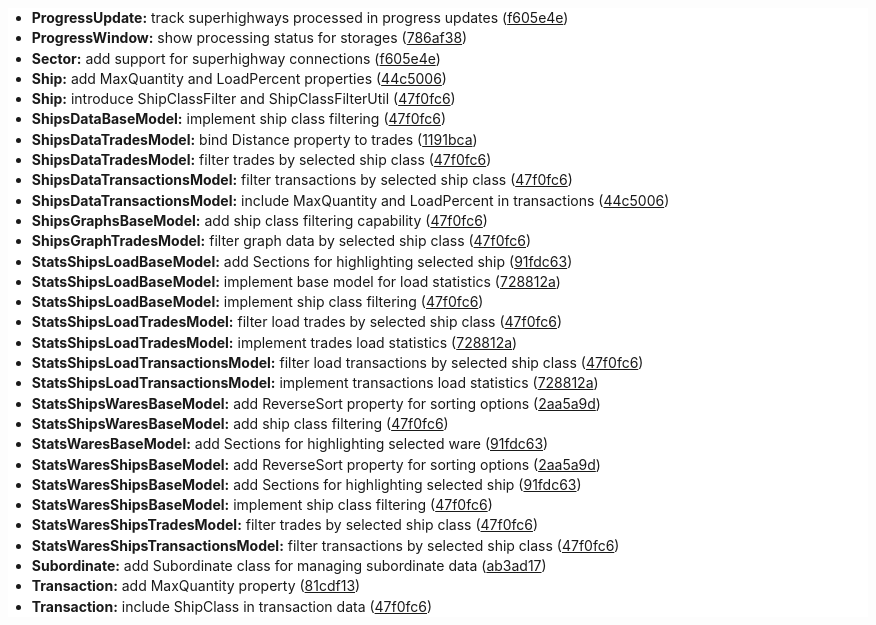 * **ProgressUpdate:** track superhighways processed in progress updates ([f605e4e](https://github.com/chemodun/X4PlayerShipTradeAnalyzer/commit/f605e4ee5ffde3f0ed6074019917b7afb89183a5))
* **ProgressWindow:** show processing status for storages ([786af38](https://github.com/chemodun/X4PlayerShipTradeAnalyzer/commit/786af38ef9590d8dd9a06d6f03d77f03c37164f5))
* **Sector:** add support for superhighway connections ([f605e4e](https://github.com/chemodun/X4PlayerShipTradeAnalyzer/commit/f605e4ee5ffde3f0ed6074019917b7afb89183a5))
* **Ship:** add MaxQuantity and LoadPercent properties ([44c5006](https://github.com/chemodun/X4PlayerShipTradeAnalyzer/commit/44c5006f1463cb6ff0acee0241cd7e4e7b6f11d9))
* **Ship:** introduce ShipClassFilter and ShipClassFilterUtil ([47f0fc6](https://github.com/chemodun/X4PlayerShipTradeAnalyzer/commit/47f0fc6fb11d713f50997f3b634f52b9bf72ff27))
* **ShipsDataBaseModel:** implement ship class filtering ([47f0fc6](https://github.com/chemodun/X4PlayerShipTradeAnalyzer/commit/47f0fc6fb11d713f50997f3b634f52b9bf72ff27))
* **ShipsDataTradesModel:** bind Distance property to trades ([1191bca](https://github.com/chemodun/X4PlayerShipTradeAnalyzer/commit/1191bca7b464a2f607682bac61eb9dd2650cfc58))
* **ShipsDataTradesModel:** filter trades by selected ship class ([47f0fc6](https://github.com/chemodun/X4PlayerShipTradeAnalyzer/commit/47f0fc6fb11d713f50997f3b634f52b9bf72ff27))
* **ShipsDataTransactionsModel:** filter transactions by selected ship class ([47f0fc6](https://github.com/chemodun/X4PlayerShipTradeAnalyzer/commit/47f0fc6fb11d713f50997f3b634f52b9bf72ff27))
* **ShipsDataTransactionsModel:** include MaxQuantity and LoadPercent in transactions ([44c5006](https://github.com/chemodun/X4PlayerShipTradeAnalyzer/commit/44c5006f1463cb6ff0acee0241cd7e4e7b6f11d9))
* **ShipsGraphsBaseModel:** add ship class filtering capability ([47f0fc6](https://github.com/chemodun/X4PlayerShipTradeAnalyzer/commit/47f0fc6fb11d713f50997f3b634f52b9bf72ff27))
* **ShipsGraphTradesModel:** filter graph data by selected ship class ([47f0fc6](https://github.com/chemodun/X4PlayerShipTradeAnalyzer/commit/47f0fc6fb11d713f50997f3b634f52b9bf72ff27))
* **StatsShipsLoadBaseModel:** add Sections for highlighting selected ship ([91fdc63](https://github.com/chemodun/X4PlayerShipTradeAnalyzer/commit/91fdc636ef141700bec0a3bb58ccc77c2156ba72))
* **StatsShipsLoadBaseModel:** implement base model for load statistics ([728812a](https://github.com/chemodun/X4PlayerShipTradeAnalyzer/commit/728812a23055a8da1aa14f1852ae30655581fee2))
* **StatsShipsLoadBaseModel:** implement ship class filtering ([47f0fc6](https://github.com/chemodun/X4PlayerShipTradeAnalyzer/commit/47f0fc6fb11d713f50997f3b634f52b9bf72ff27))
* **StatsShipsLoadTradesModel:** filter load trades by selected ship class ([47f0fc6](https://github.com/chemodun/X4PlayerShipTradeAnalyzer/commit/47f0fc6fb11d713f50997f3b634f52b9bf72ff27))
* **StatsShipsLoadTradesModel:** implement trades load statistics ([728812a](https://github.com/chemodun/X4PlayerShipTradeAnalyzer/commit/728812a23055a8da1aa14f1852ae30655581fee2))
* **StatsShipsLoadTransactionsModel:** filter load transactions by selected ship class ([47f0fc6](https://github.com/chemodun/X4PlayerShipTradeAnalyzer/commit/47f0fc6fb11d713f50997f3b634f52b9bf72ff27))
* **StatsShipsLoadTransactionsModel:** implement transactions load statistics ([728812a](https://github.com/chemodun/X4PlayerShipTradeAnalyzer/commit/728812a23055a8da1aa14f1852ae30655581fee2))
* **StatsShipsWaresBaseModel:** add ReverseSort property for sorting options ([2aa5a9d](https://github.com/chemodun/X4PlayerShipTradeAnalyzer/commit/2aa5a9d4005d2e8873cd1e67806d7c61a080de11))
* **StatsShipsWaresBaseModel:** add ship class filtering ([47f0fc6](https://github.com/chemodun/X4PlayerShipTradeAnalyzer/commit/47f0fc6fb11d713f50997f3b634f52b9bf72ff27))
* **StatsWaresBaseModel:** add Sections for highlighting selected ware ([91fdc63](https://github.com/chemodun/X4PlayerShipTradeAnalyzer/commit/91fdc636ef141700bec0a3bb58ccc77c2156ba72))
* **StatsWaresShipsBaseModel:** add ReverseSort property for sorting options ([2aa5a9d](https://github.com/chemodun/X4PlayerShipTradeAnalyzer/commit/2aa5a9d4005d2e8873cd1e67806d7c61a080de11))
* **StatsWaresShipsBaseModel:** add Sections for highlighting selected ship ([91fdc63](https://github.com/chemodun/X4PlayerShipTradeAnalyzer/commit/91fdc636ef141700bec0a3bb58ccc77c2156ba72))
* **StatsWaresShipsBaseModel:** implement ship class filtering ([47f0fc6](https://github.com/chemodun/X4PlayerShipTradeAnalyzer/commit/47f0fc6fb11d713f50997f3b634f52b9bf72ff27))
* **StatsWaresShipsTradesModel:** filter trades by selected ship class ([47f0fc6](https://github.com/chemodun/X4PlayerShipTradeAnalyzer/commit/47f0fc6fb11d713f50997f3b634f52b9bf72ff27))
* **StatsWaresShipsTransactionsModel:** filter transactions by selected ship class ([47f0fc6](https://github.com/chemodun/X4PlayerShipTradeAnalyzer/commit/47f0fc6fb11d713f50997f3b634f52b9bf72ff27))
* **Subordinate:** add Subordinate class for managing subordinate data ([ab3ad17](https://github.com/chemodun/X4PlayerShipTradeAnalyzer/commit/ab3ad1784f83e3f343262159a40b53097be0b3f4))
* **Transaction:** add MaxQuantity property ([81cdf13](https://github.com/chemodun/X4PlayerShipTradeAnalyzer/commit/81cdf1319e091a3810d310ecff6e90deea590635))
* **Transaction:** include ShipClass in transaction data ([47f0fc6](https://github.com/chemodun/X4PlayerShipTradeAnalyzer/commit/47f0fc6fb11d713f50997f3b634f52b9bf72ff27))
